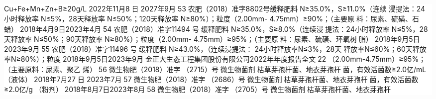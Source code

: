 Cu+Fe+Mn+Zn+B≥20g/L
2022年11月8
日
2027年9月
53
农肥（2018）准字8802号缓释肥料
N≥35.0%，S≥11.0%（连续
浸提法：24小时释放率
N≤5%，28天释放率
N≤50%；120天释放率
N≥80%）；粒度（2.00mm-
4.75mm）≥90%；（主要原
料：尿素、硫磺、石蜡）
2018年4月9日2023年4月
54
农肥（2018）准字11494
号
缓释肥料
N≥35.0%，S≥8.0%（连续浸
提法：24小时释放率
N≤5%，28天释放率
N≤50%；90天释放率
N≥80%）；粒度（2.00mm-
4.75mm）≥95%；（主要原
料：尿素、硫磺、环氧树
脂）
2018年9月5日2023年9月
55
农肥（2018）准字11496
号
缓释肥料
N≥43.0%，（连续浸提法：
24小时释放率N≤3%，28天
释放率N≤60%；60天释放
率N≥80%）；粒度
2018年9月5日2023年9月
金正大生态工程集团股份有限公司2022年年度报告全文
22
（2.00mm-4.75mm）≥95%；
（主要原料：尿素、聚乙
烯）
56
微生物肥（2018）准字
（2715）号
微生物菌剂
枯草芽孢杆菌、地衣芽孢杆
菌，有效活菌数≥2.0亿/mL
（液体）
2018年7月27
日
2023年7月
57
微生物肥（2018）准字
（2686）号
微生物菌剂
枯草芽孢杆菌、地衣芽孢杆
菌，有效活菌数≥2.0亿/g
（粉剂）
2018年8月7日2023年8月
58
微生物肥（2018）准字
（2705）号
微生物菌剂
枯草芽孢杆菌、地衣芽孢杆
